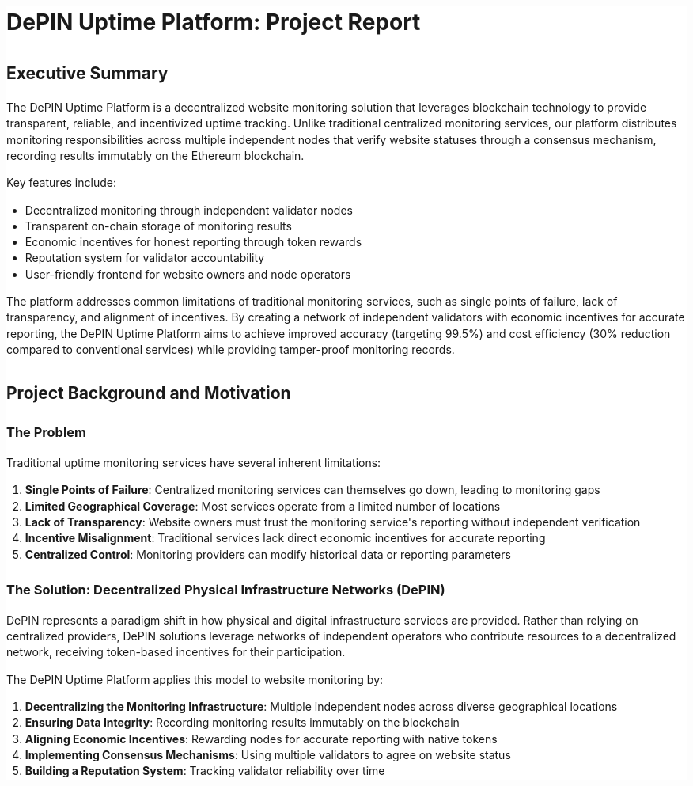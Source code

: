 # DePIN Uptime Platform: Project Report

## Executive Summary

The DePIN Uptime Platform is a decentralized website monitoring solution that leverages blockchain technology to provide transparent, reliable, and incentivized uptime tracking. Unlike traditional centralized monitoring services, our platform distributes monitoring responsibilities across multiple independent nodes that verify website statuses through a consensus mechanism, recording results immutably on the Ethereum blockchain.

Key features include:
- Decentralized monitoring through independent validator nodes
- Transparent on-chain storage of monitoring results
- Economic incentives for honest reporting through token rewards
- Reputation system for validator accountability
- User-friendly frontend for website owners and node operators

The platform addresses common limitations of traditional monitoring services, such as single points of failure, lack of transparency, and alignment of incentives. By creating a network of independent validators with economic incentives for accurate reporting, the DePIN Uptime Platform aims to achieve improved accuracy (targeting 99.5%) and cost efficiency (30% reduction compared to conventional services) while providing tamper-proof monitoring records.

## Project Background and Motivation

### The Problem

Traditional uptime monitoring services have several inherent limitations:

1. **Single Points of Failure**: Centralized monitoring services can themselves go down, leading to monitoring gaps
2. **Limited Geographical Coverage**: Most services operate from a limited number of locations
3. **Lack of Transparency**: Website owners must trust the monitoring service's reporting without independent verification
4. **Incentive Misalignment**: Traditional services lack direct economic incentives for accurate reporting
5. **Centralized Control**: Monitoring providers can modify historical data or reporting parameters

### The Solution: Decentralized Physical Infrastructure Networks (DePIN)

DePIN represents a paradigm shift in how physical and digital infrastructure services are provided. Rather than relying on centralized providers, DePIN solutions leverage networks of independent operators who contribute resources to a decentralized network, receiving token-based incentives for their participation.

The DePIN Uptime Platform applies this model to website monitoring by:

1. **Decentralizing the Monitoring Infrastructure**: Multiple independent nodes across diverse geographical locations
2. **Ensuring Data Integrity**: Recording monitoring results immutably on the blockchain
3. **Aligning Economic Incentives**: Rewarding nodes for accurate reporting with native tokens
4. **Implementing Consensus Mechanisms**: Using multiple validators to agree on website status
5. **Building a Reputation System**: Tracking validator reliability over time

